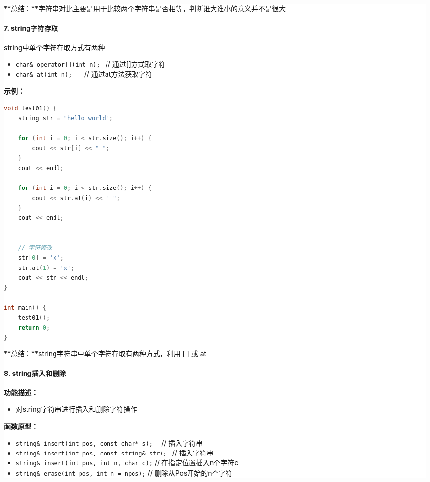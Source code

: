 **总结：**字符串对比主要是用于比较两个字符串是否相等，判断谁大谁小的意义并不是很大





#### 7. string字符存取

string中单个字符存取方式有两种

* `char& operator[](int n); `     // 通过[]方式取字符
* `char& at(int n);   `                     // 通过at方法获取字符



**示例：**

```C++
void test01() {
    string str = "hello world";

    for (int i = 0; i < str.size(); i++) {
        cout << str[i] << " ";
    }
    cout << endl;

    for (int i = 0; i < str.size(); i++) {
        cout << str.at(i) << " ";
    }
    cout << endl;


    // 字符修改
    str[0] = 'x';
    str.at(1) = 'x';
    cout << str << endl;
}

int main() {
    test01();
    return 0;
}
```



**总结：**string字符串中单个字符存取有两种方式，利用 [ ] 或 at





#### 8. string插入和删除

**功能描述：**

* 对string字符串进行插入和删除字符操作

**函数原型：**

* `string& insert(int pos, const char* s);  `                // 插入字符串
* `string& insert(int pos, const string& str); `        // 插入字符串
* `string& insert(int pos, int n, char c);`                // 在指定位置插入n个字符c
* `string& erase(int pos, int n = npos);`                    // 删除从Pos开始的n个字符 
